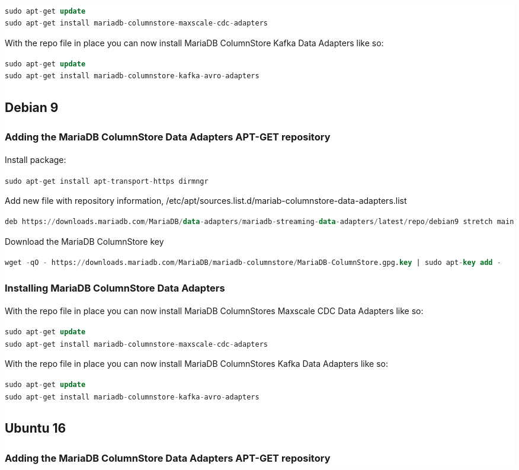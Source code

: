 ```sql
sudo apt-get update
sudo apt-get install mariadb-columnstore-maxscale-cdc-adapters
```

With the repo file in place you can now install MariaDB ColumnStore Kafka Data Adapters like so:

```sql
sudo apt-get update
sudo apt-get install mariadb-columnstore-kafka-avro-adapters
```

## Debian 9

### Adding the MariaDB ColumnStore Data Adapters APT-GET repository

Install  package:

```sql
sudo apt-get install apt-transport-https dirmngr
```

Add new file with repository information, /etc/apt/sources.list.d/mariab-columnstore-data-adapters.list

```sql
deb https://downloads.mariadb.com/MariaDB/data-adapters/mariadb-streaming-data-adapters/latest/repo/debian9 stretch main
```

Download the MariaDB ColumnStore key

```sql
wget -qO - https://downloads.mariadb.com/MariaDB/mariadb-columnstore/MariaDB-ColumnStore.gpg.key | sudo apt-key add -
```

### Installing MariaDB ColumnStore Data Adapters

With the repo file in place you can now install MariaDB ColumnStores Maxscale CDC Data Adapters like so:

```sql
sudo apt-get update
sudo apt-get install mariadb-columnstore-maxscale-cdc-adapters
```

With the repo file in place you can now install MariaDB ColumnStores Kafka Data Adapters like so:

```sql
sudo apt-get update
sudo apt-get install mariadb-columnstore-kafka-avro-adapters
```

## Ubuntu 16

### Adding the MariaDB ColumnStore Data Adapters APT-GET repository
